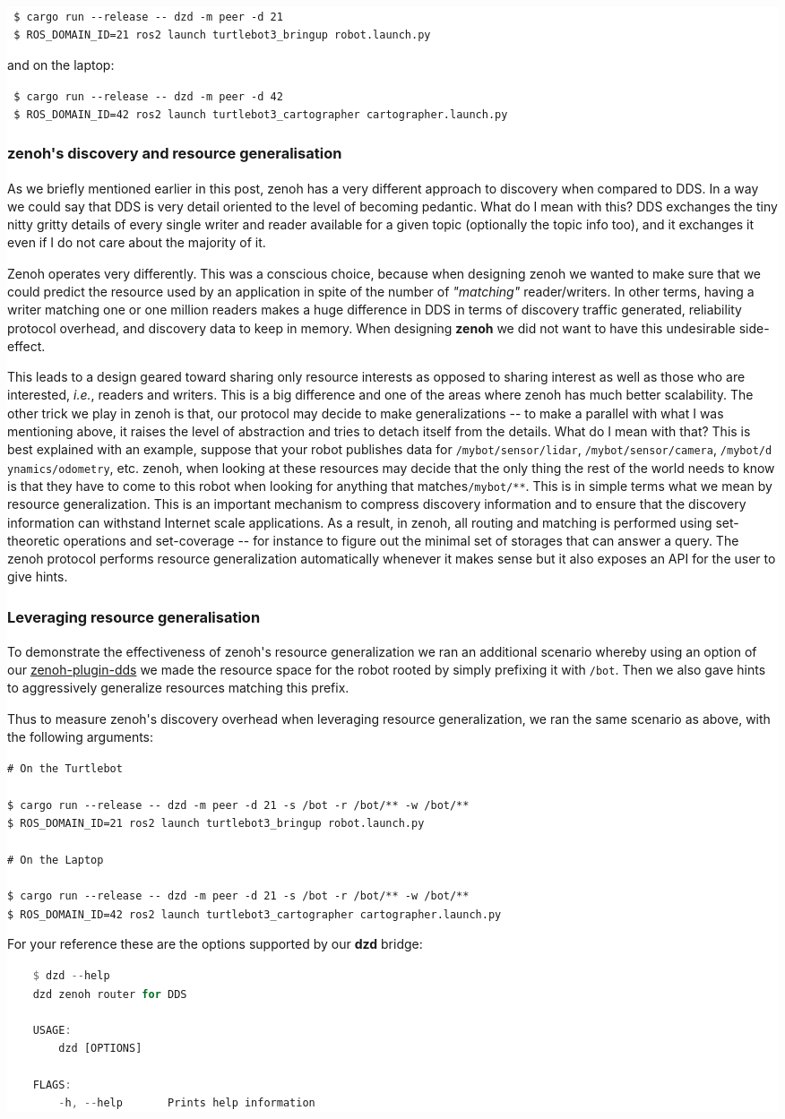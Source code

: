      $ cargo run --release -- dzd -m peer -d 21
     $ ROS_DOMAIN_ID=21 ros2 launch turtlebot3_bringup robot.launch.py


and on the laptop:

     $ cargo run --release -- dzd -m peer -d 42
     $ ROS_DOMAIN_ID=42 ros2 launch turtlebot3_cartographer cartographer.launch.py



### zenoh's discovery and resource generalisation
As we briefly mentioned earlier in this post, zenoh has a very different approach to discovery when compared to DDS. In a way we could say that
DDS is very detail oriented to the level of becoming pedantic. What do I mean with this?
DDS exchanges the tiny nitty gritty details of every single writer and reader available for a given topic (optionally the topic info too), and it exchanges it even if I do not care about the majority of it.

Zenoh operates very differently. This was a conscious choice, because when designing zenoh we wanted to make sure that we could predict the resource used by an application in spite of the number of *"matching"* reader/writers. In other terms, having a writer matching one or one million readers makes a huge difference in DDS in terms of discovery traffic generated, reliability protocol overhead, and discovery data to keep in memory. When designing **zenoh** we did not want to have this undesirable side-effect.

This leads to a design geared toward sharing only resource interests as opposed to sharing interest as well as those who are interested, *i.e.*, readers and writers. This is a big difference and one of the areas where zenoh has much better scalability. The other trick we play in zenoh is that, our protocol may decide to make generalizations -- to make a parallel with what I was mentioning above, it raises the level of abstraction and tries to detach itself from the details. What do I mean with that? This is best explained with an example, suppose that your robot publishes data for ```/mybot/sensor/lidar```,
```/mybot/sensor/camera```, ```/mybot/dynamics/odometry```, etc. zenoh, when looking at these resources may decide that the only thing the rest of the world needs to know is that they have to come to this robot when looking for  anything that matches```/mybot/**```. This is in simple terms what we mean by resource generalization. This is an important mechanism to compress discovery information and to ensure that the discovery information can withstand Internet scale applications. As a result, in zenoh, all routing and matching is performed using set-theoretic operations and set-coverage -- for instance to figure out the minimal set of storages that can answer a query.
The zenoh protocol performs resource generalization automatically whenever it makes sense but it also exposes an API for the user to give hints.

### Leveraging resource generalisation
To demonstrate the effectiveness of zenoh's resource generalization we ran an additional scenario whereby using an option of our [zenoh-plugin-dds](https://github.com/eclipse-zenoh/zenoh-plugin-dds) we made the resource space for the robot rooted by simply prefixing it with ```/bot```. Then we also gave hints to aggressively generalize resources matching this prefix.

Thus to measure zenoh's discovery overhead when leveraging resource generalization, we ran the same scenario as above, with the following arguments:

    # On the Turtlebot
    
    $ cargo run --release -- dzd -m peer -d 21 -s /bot -r /bot/** -w /bot/**
    $ ROS_DOMAIN_ID=21 ros2 launch turtlebot3_bringup robot.launch.py

    # On the Laptop
    
    $ cargo run --release -- dzd -m peer -d 21 -s /bot -r /bot/** -w /bot/**
    $ ROS_DOMAIN_ID=42 ros2 launch turtlebot3_cartographer cartographer.launch.py

For your reference these are the options supported by our **dzd** bridge:

```rust
    $ dzd --help
    dzd zenoh router for DDS

    USAGE:
        dzd [OPTIONS]

    FLAGS:
        -h, --help       Prints help information
```